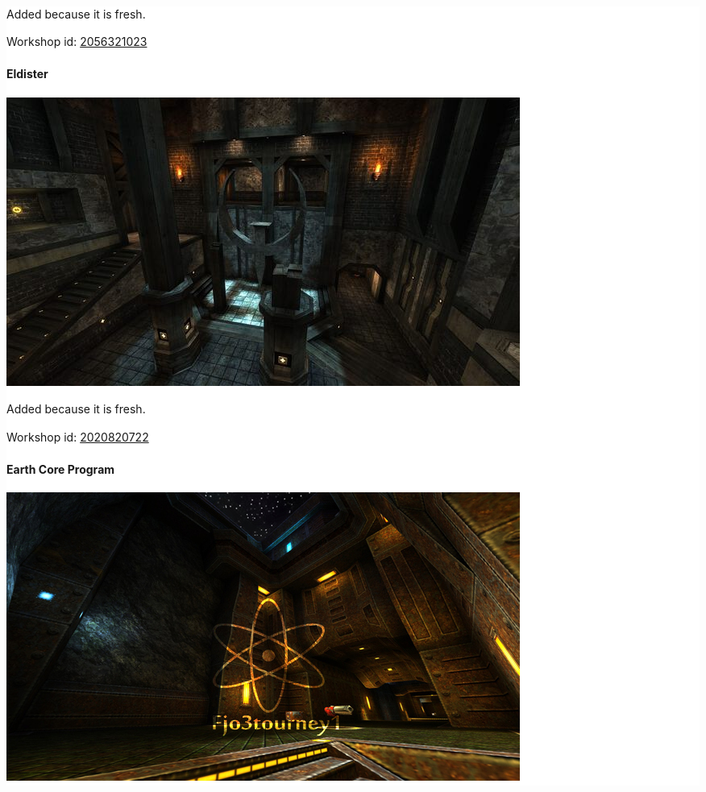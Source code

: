 Added because it is fresh.

Workshop id: [2056321023](https://github.com/quakelive-server-standards/quakelive-server-standards/tree/master/workshop/evolved/duel#2056321023)

#### Eldister

![Level shot](../../../workshop/_images/eldister.jpg)

Added because it is fresh.

Workshop id: [2020820722](https://github.com/quakelive-server-standards/quakelive-server-standards/tree/master/workshop/evolved/duel#2020820722)

#### Earth Core Program

![Level shot](../../../workshop/_images/fjo3tourney1.jpg)
